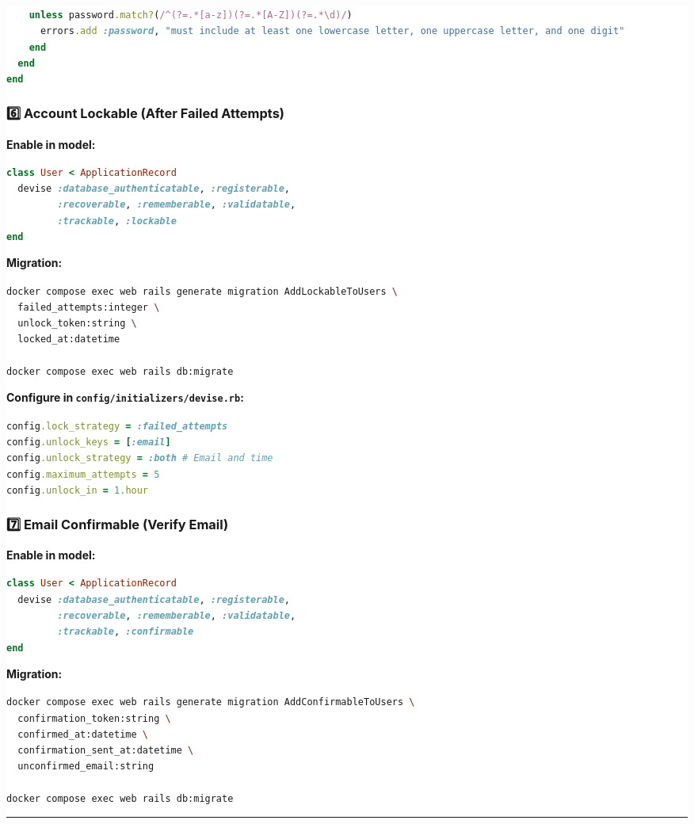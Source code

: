 ```ruby
    unless password.match?(/^(?=.*[a-z])(?=.*[A-Z])(?=.*\d)/)
      errors.add :password, "must include at least one lowercase letter, one uppercase letter, and one digit"
    end
  end
end
```

### 6️⃣ Account Lockable (After Failed Attempts)

**Enable in model:**

```ruby
class User < ApplicationRecord
  devise :database_authenticatable, :registerable,
         :recoverable, :rememberable, :validatable,
         :trackable, :lockable
end
```

**Migration:**

```bash
docker compose exec web rails generate migration AddLockableToUsers \
  failed_attempts:integer \
  unlock_token:string \
  locked_at:datetime

docker compose exec web rails db:migrate
```

**Configure in `config/initializers/devise.rb`:**

```ruby
config.lock_strategy = :failed_attempts
config.unlock_keys = [:email]
config.unlock_strategy = :both # Email and time
config.maximum_attempts = 5
config.unlock_in = 1.hour
```

### 7️⃣ Email Confirmable (Verify Email)

**Enable in model:**

```ruby
class User < ApplicationRecord
  devise :database_authenticatable, :registerable,
         :recoverable, :rememberable, :validatable,
         :trackable, :confirmable
end
```

**Migration:**

```bash
docker compose exec web rails generate migration AddConfirmableToUsers \
  confirmation_token:string \
  confirmed_at:datetime \
  confirmation_sent_at:datetime \
  unconfirmed_email:string

docker compose exec web rails db:migrate
```

---